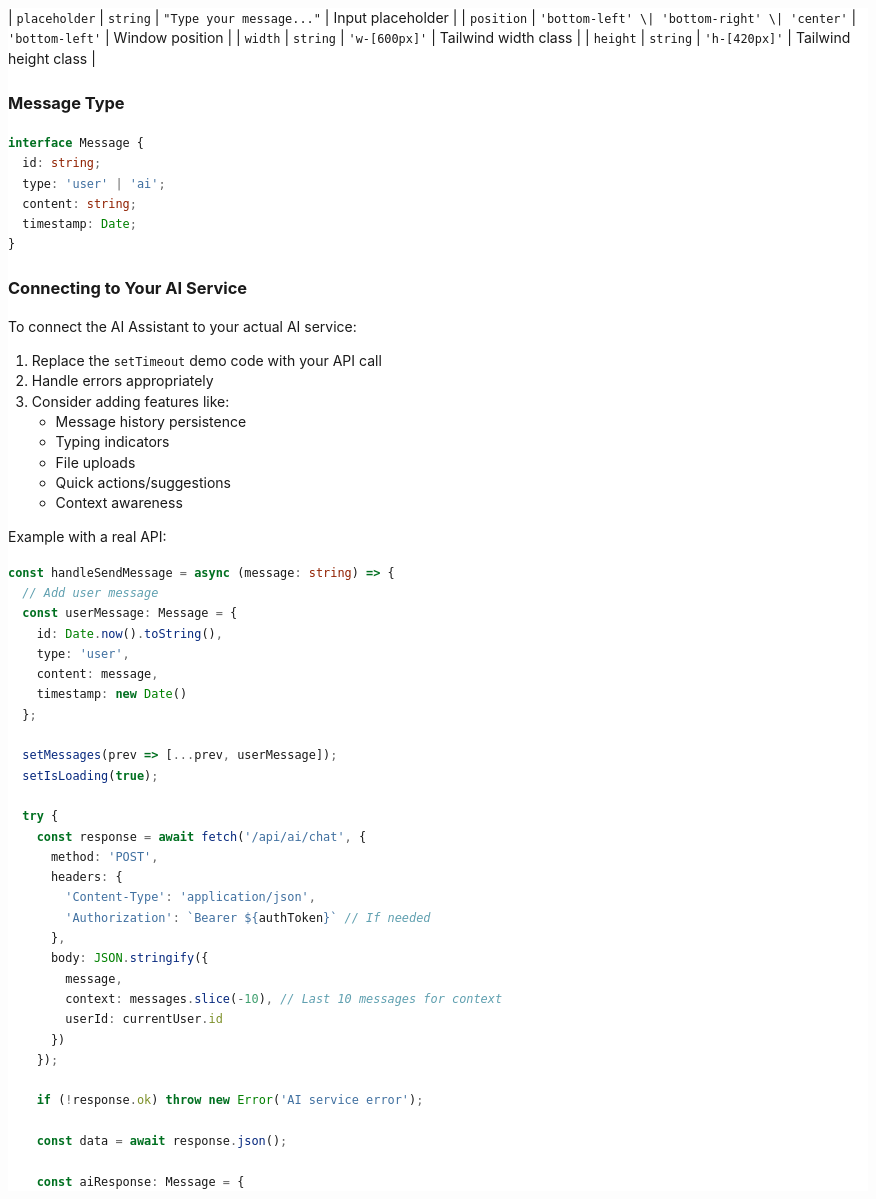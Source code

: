 | `placeholder` | `string` | `"Type your message..."` | Input placeholder |
| `position` | `'bottom-left' \| 'bottom-right' \| 'center'` | `'bottom-left'` | Window position |
| `width` | `string` | `'w-[600px]'` | Tailwind width class |
| `height` | `string` | `'h-[420px]'` | Tailwind height class |

### Message Type

```typescript
interface Message {
  id: string;
  type: 'user' | 'ai';
  content: string;
  timestamp: Date;
}
```

### Connecting to Your AI Service

To connect the AI Assistant to your actual AI service:

1. Replace the `setTimeout` demo code with your API call
2. Handle errors appropriately
3. Consider adding features like:
   - Message history persistence
   - Typing indicators
   - File uploads
   - Quick actions/suggestions
   - Context awareness

Example with a real API:

```typescript
const handleSendMessage = async (message: string) => {
  // Add user message
  const userMessage: Message = {
    id: Date.now().toString(),
    type: 'user',
    content: message,
    timestamp: new Date()
  };
  
  setMessages(prev => [...prev, userMessage]);
  setIsLoading(true);

  try {
    const response = await fetch('/api/ai/chat', {
      method: 'POST',
      headers: { 
        'Content-Type': 'application/json',
        'Authorization': `Bearer ${authToken}` // If needed
      },
      body: JSON.stringify({ 
        message,
        context: messages.slice(-10), // Last 10 messages for context
        userId: currentUser.id
      })
    });

    if (!response.ok) throw new Error('AI service error');

    const data = await response.json();
    
    const aiResponse: Message = {
```